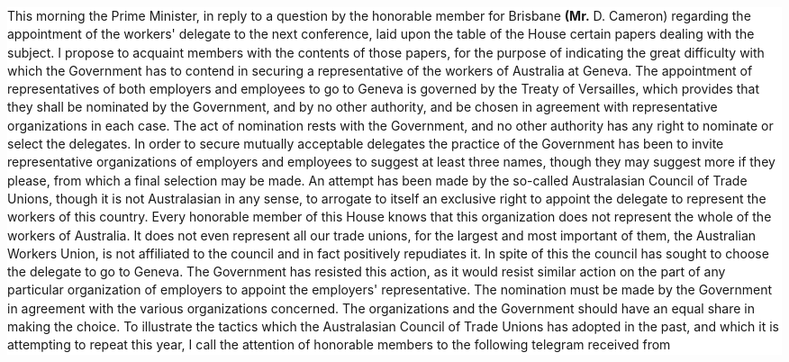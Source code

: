 This morning the Prime Minister, in reply to a question by the honorable member for Brisbane  **(Mr.**  D. Cameron)  regarding  the appointment of the workers' delegate to the next conference, laid upon the table of the House certain papers dealing with the subject. I propose to acquaint members with the contents of those papers, for the purpose of indicating the great difficulty with which the Government has to contend in securing a representative of the workers of Australia at Geneva. The appointment of representatives of both employers and employees to go to Geneva is governed by the Treaty of Versailles, which provides that they shall be nominated by the Government, and by no other authority, and be chosen in agreement with representative organizations in each case. The act of nomination rests with the Government, and no other authority has any right to nominate or select the delegates. In order to secure mutually acceptable delegates the practice of the Government has been to invite representative organizations of employers and employees to suggest at least three names, though they may suggest more if they please, from which a final selection may be made. An attempt has been made by the so-called Australasian Council of Trade Unions, though it is not Australasian in any sense, to arrogate to itself an exclusive  right to appoint the delegate to represent the workers of this country. Every honorable member of this House knows that this  organization does not represent the whole of the workers of Australia. It does not even represent all our trade unions, for the largest and most important of them, the Australian Workers Union, is not affiliated to the council and in fact positively repudiates it. In spite of this the council has sought to choose the delegate to go to Geneva. The Government has resisted this action, as it would resist similar action on the part of any particular organization of employers to appoint the employers' representative. The nomination must be made by the Government in agreement with the various organizations concerned. The organizations and the Government should have an equal share in making the choice. To illustrate the tactics which the Australasian Council of Trade Unions has adopted in the past, and which it is attempting to repeat this year, I call the attention of honorable members to the following telegram received from